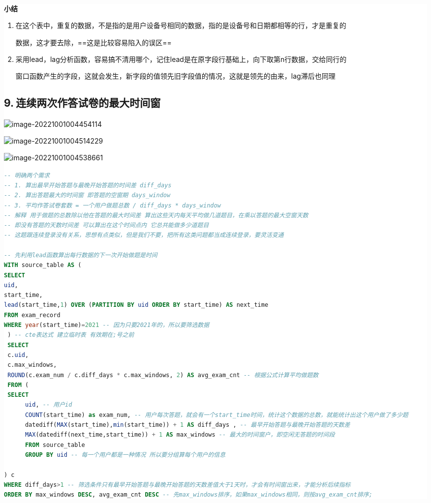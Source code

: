 

**小结**

1. 在这个表中，重复的数据，不是指的是用户设备号相同的数据，指的是设备号和日期都相等的行，才是重复的 

   数据，这才要去除，==这是比较容易陷入的误区==

2. 采用lead，lag分析函数，容易搞不清用哪个，记住lead是在原字段行基础上，向下取第n行数据，交给同行的

   窗口函数产生的字段，这就会发生，新字段的值领先旧字段值的情况，这就是领先的由来，lag滞后也同理



## 9. 连续两次作答试卷的最大时间窗

![image-20221001004454114](E:\黑马培训\assets\image-20221001004454114.png)

![image-20221001004514229](E:\黑马培训\assets\image-20221001004514229.png)

![image-20221001004538661](E:\黑马培训\assets\image-20221001004538661.png)

```sql
-- 明确两个需求
-- 1. 算出最早开始答题与最晚开始答题的时间差 diff_days
-- 2. 算出答题最大的时间窗 即答题的空窗期 days_window
-- 3. 平均作答试卷套数 = 一个用户做题总数 / diff_days * days_window
-- 解释 用于做题的总数除以他在答题的最大时间差 算出这些天内每天平均做几道题目，在乘以答题的最大空窗天数
-- 即没有答题的天数时间差 可以算出在这个时间点内 它总共能做多少道题目
-- 这题跟连续登录没有关系，思想有点类似，但是我们不要，把所有这类问题都当成连续登录，要灵活变通

-- 先利用lead函数算出每行数据的下一次开始做题是时间
WITH source_table AS (
SELECT
uid,
start_time,
lead(start_time,1) OVER (PARTITION BY uid ORDER BY start_time) AS next_time
FROM exam_record
WHERE year(start_time)=2021 -- 因为只要2021年的，所以要筛选数据
 ) -- cte表达式 建立临时表 有效期在;号之前
 SELECT
 c.uid,
 c.max_windows,
 ROUND(c.exam_num / c.diff_days * c.max_windows, 2) AS avg_exam_cnt -- 根据公式计算平均做题数
 FROM (
 SELECT
      uid, -- 用户id
      COUNT(start_time) as exam_num, -- 用户每次答题，就会有一个start_time时间，统计这个数据的总数，就能统计出这个用户做了多少题
      datediff(MAX(start_time),min(start_time)) + 1 AS diff_days , -- 最早开始答题与最晚开始答题的天数差
      MAX(datediff(next_time,start_time)) + 1 AS max_windows -- 最大的时间窗户，即空闲无答题的时间段
      FROM source_table
      GROUP BY uid -- 每一个用户都是一种情况 所以要分组算每个用户的信息

) c
WHERE diff_days>1 -- 筛选条件只有最早开始答题与最晚开始答题的天数差值大于1天时，才会有时间窗出来，才能分析后续指标
ORDER BY max_windows DESC, avg_exam_cnt DESC -- 先max_windows排序，如果max_windows相同，则按avg_exam_cnt排序;
```
